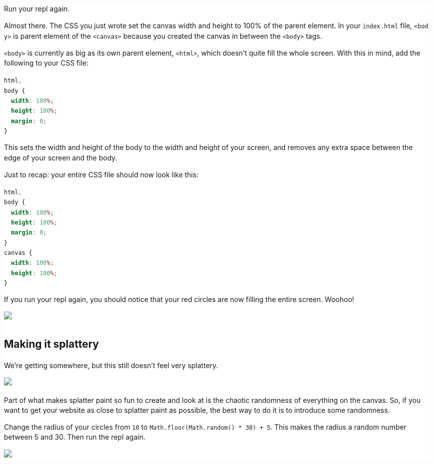 Run your repl again.

Almost there. The CSS you just wrote set the canvas width and height to 100% of the parent element. In your `index.html` file, `<body>` is parent element of the `<canvas>` because you created the canvas in between the `<body>` tags.

`<body>` is currently as big as its own parent element, `<html>`, which doesn’t quite fill the whole screen. With this in mind, add the following to your CSS file:

```css
html,
body {
  width: 100%;
  height: 100%;
  margin: 0;
}
```

This sets the width and height of the body to the width and height of your screen, and removes any extra space between the edge of your screen and the body.

Just to recap: your entire CSS file should now look like this:

```css
html,
body {
  width: 100%;
  height: 100%;
  margin: 0;
}
canvas {
  width: 100%;
  height: 100%;
}
```

If you run your repl again, you should notice that your red circles are now filling the entire screen. Woohoo!

![](img/red-circles.JPG)

## Making it splattery

We’re getting somewhere, but this still doesn’t feel very splattery.

![](img/real-splatter-paint.JPG)

Part of what makes splatter paint so fun to create and look at is the chaotic randomness of everything on the canvas. So, if you want to get your website as close to splatter paint as possible, the best way to do it is to introduce some randomness.

Change the radius of your circles from `10` to `Math.floor(Math.random() * 30) + 5`. This makes the radius a random number between 5 and 30. Then run the repl again.

![](img/random-radius.JPG)
